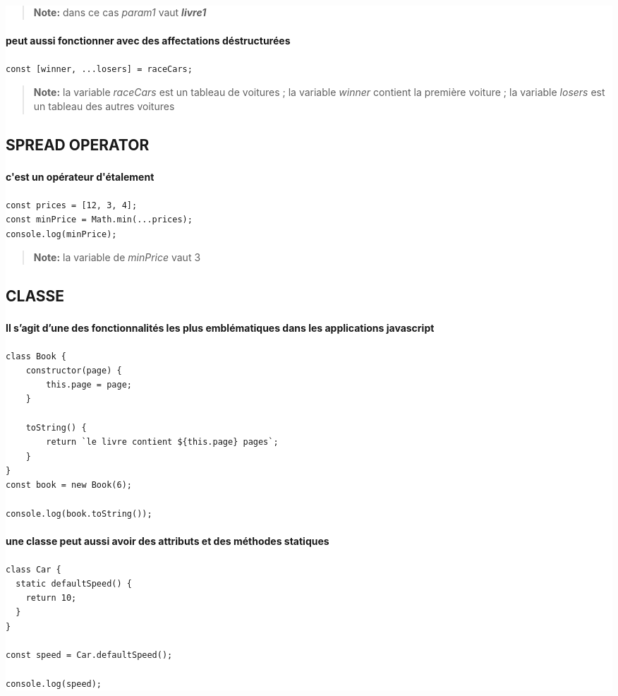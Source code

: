 > **Note:** dans ce cas *param1* vaut ***livre1***

#### peut aussi fonctionner avec des affectations déstructurées

```
const [winner, ...losers] = raceCars;
```
> **Note:** la variable *raceCars* est un tableau de voitures ; la variable *winner* contient la première voiture ; la variable *losers* est un tableau des autres voitures

## SPREAD OPERATOR

#### c'est un opérateur d'étalement

```
const prices = [12, 3, 4];
const minPrice = Math.min(...prices);
console.log(minPrice);
```

> **Note:** la variable de *minPrice* vaut 3

## CLASSE

#### Il s’agit d’une des fonctionnalités les plus emblématiques dans les applications javascript

```
class Book {
	constructor(page) { 
		this.page = page;
	}
  
	toString() {
    	return `le livre contient ${this.page} pages`;
	} 
} 
const book = new Book(6);

console.log(book.toString());
```

#### une classe peut aussi avoir des attributs et des méthodes statiques

```
class Car {
  static defaultSpeed() {
    return 10;
  } 
}

const speed = Car.defaultSpeed();

console.log(speed);
```
